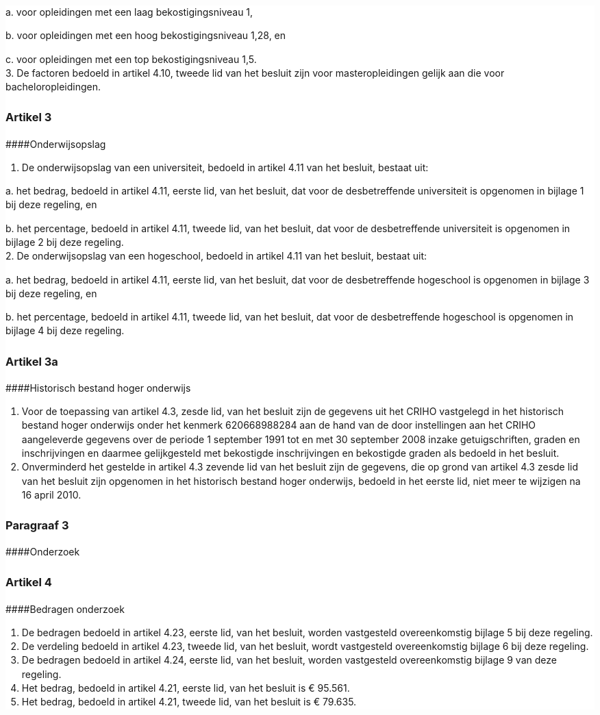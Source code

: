 a. voor opleidingen met een laag bekostigingsniveau 1,  

b. voor opleidingen met een hoog bekostigingsniveau 1,28, en  

c. voor opleidingen met een top bekostigingsniveau 1,5.     
3.  De factoren bedoeld in artikel 4.10, tweede lid van het besluit zijn voor masteropleidingen gelijk aan die voor bacheloropleidingen.  

### Artikel  3  

####Onderwijsopslag

1.  De onderwijsopslag van een universiteit, bedoeld in artikel 4.11 van het besluit, bestaat uit: 

a. het bedrag, bedoeld in artikel 4.11, eerste lid, van het besluit, dat voor de desbetreffende universiteit is opgenomen in bijlage 1 bij deze regeling, en  

b. het percentage, bedoeld in artikel 4.11, tweede lid, van het besluit, dat voor de desbetreffende universiteit is opgenomen in bijlage 2 bij deze regeling.     
2.  De onderwijsopslag van een hogeschool, bedoeld in artikel 4.11 van het besluit, bestaat uit: 

a. het bedrag, bedoeld in artikel 4.11, eerste lid, van het besluit, dat voor de desbetreffende hogeschool is opgenomen in bijlage 3 bij deze regeling, en  

b. het percentage, bedoeld in artikel 4.11, tweede lid, van het besluit, dat voor de desbetreffende hogeschool is opgenomen in bijlage 4 bij deze regeling.    

### Artikel  3a  

####Historisch bestand hoger onderwijs

1.  Voor de toepassing van artikel 4.3, zesde lid, van het besluit zijn de gegevens uit het CRIHO vastgelegd in het historisch bestand hoger onderwijs onder het kenmerk 620668988284 aan de hand van de door instellingen aan het CRIHO aangeleverde gegevens over de periode 1 september 1991 tot en met 30 september 2008 inzake getuigschriften, graden en inschrijvingen en daarmee gelijkgesteld met bekostigde inschrijvingen en bekostigde graden als bedoeld in het besluit.   
2.  Onverminderd het gestelde in artikel 4.3 zevende lid van het besluit zijn de gegevens, die op grond van artikel 4.3 zesde lid van het besluit zijn opgenomen in het historisch bestand hoger onderwijs, bedoeld in het eerste lid, niet meer te wijzigen na 16 april 2010.  

### Paragraaf  3  

####Onderzoek

### Artikel  4  

####Bedragen onderzoek

1.  De bedragen bedoeld in artikel 4.23, eerste lid, van het besluit, worden vastgesteld overeenkomstig bijlage 5 bij deze regeling.   
2.  De verdeling bedoeld in artikel 4.23, tweede lid, van het besluit, wordt vastgesteld overeenkomstig bijlage 6 bij deze regeling.   
3.  De bedragen bedoeld in artikel 4.24, eerste lid, van het besluit, worden vastgesteld overeenkomstig bijlage 9 van deze regeling.   
4.  Het bedrag, bedoeld in artikel 4.21, eerste lid, van het besluit is € 95.561.   
5.  Het bedrag, bedoeld in artikel 4.21, tweede lid, van het besluit is € 79.635.  
